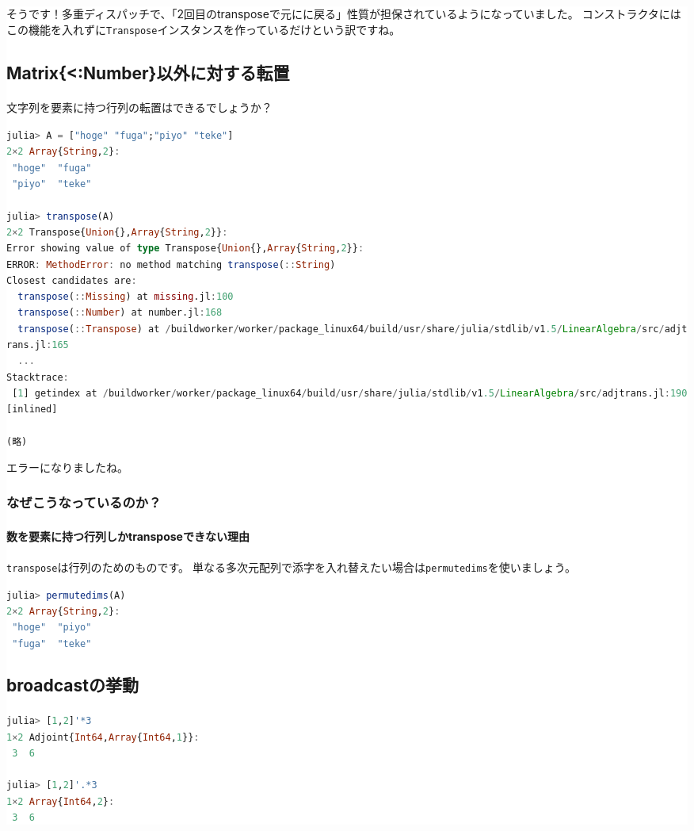 そうです！多重ディスパッチで、「2回目のtransposeで元にに戻る」性質が担保されているようになっていました。
コンストラクタにはこの機能を入れずに`Transpose`インスタンスを作っているだけという訳ですね。

## Matrix{<:Number}以外に対する転置
文字列を要素に持つ行列の転置はできるでしょうか？
```julia
julia> A = ["hoge" "fuga";"piyo" "teke"]
2×2 Array{String,2}:
 "hoge"  "fuga"
 "piyo"  "teke"

julia> transpose(A)
2×2 Transpose{Union{},Array{String,2}}:
Error showing value of type Transpose{Union{},Array{String,2}}:
ERROR: MethodError: no method matching transpose(::String)
Closest candidates are:
  transpose(::Missing) at missing.jl:100
  transpose(::Number) at number.jl:168
  transpose(::Transpose) at /buildworker/worker/package_linux64/build/usr/share/julia/stdlib/v1.5/LinearAlgebra/src/adjtrans.jl:165
  ...
Stacktrace:
 [1] getindex at /buildworker/worker/package_linux64/build/usr/share/julia/stdlib/v1.5/LinearAlgebra/src/adjtrans.jl:190 [inlined]

(略)
```

エラーになりましたね。

### なぜこうなっているのか？
#### 数を要素に持つ行列しかtransposeできない理由
`transpose`は行列のためのものです。
単なる多次元配列で添字を入れ替えたい場合は`permutedims`を使いましょう。

```julia
julia> permutedims(A)
2×2 Array{String,2}:
 "hoge"  "piyo"
 "fuga"  "teke"
```


## broadcastの挙動
```julia
julia> [1,2]'*3
1×2 Adjoint{Int64,Array{Int64,1}}:
 3  6

julia> [1,2]'.*3
1×2 Array{Int64,2}:
 3  6
```
